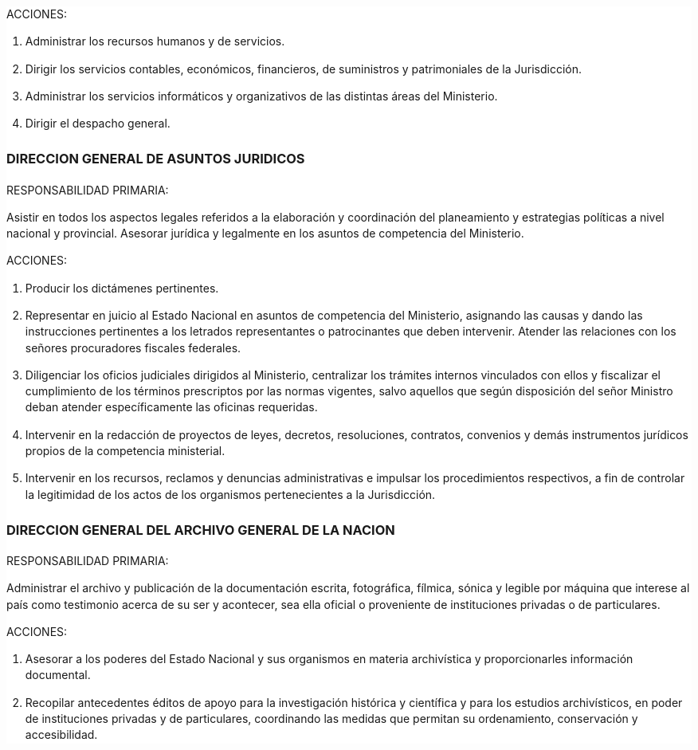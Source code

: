 ACCIONES:

1.  Administrar  los  recursos  humanos    y   de  servicios.

2.  Dirigir  los servicios contables, económicos,  financieros,  de suministros y patrimoniales de la Jurisdicción.

3. Administrar  los  servicios  informáticos y organizativos de las distintas áreas del Ministerio.

4. Dirigir el despacho general.

### DIRECCION GENERAL DE ASUNTOS JURIDICOS

<a id="22"></a>
RESPONSABILIDAD PRIMARIA:

Asistir  en todos los aspectos legales referidos a la elaboración y coordinación  del  planeamiento  y  estrategias  políticas  a nivel nacional  y  provincial.  Asesorar  jurídica  y  legalmente  en los asuntos de competencia del Ministerio.

ACCIONES:

1. Producir los dictámenes pertinentes.

2.   Representar  en  juicio  al  Estado  Nacional  en  asuntos  de competencia  del  Ministerio,  asignando  las  causas  y  dando las instrucciones    pertinentes    a  los  letrados  representantes  o patrocinantes que deben intervenir.  Atender las relaciones con los señores procuradores fiscales federales.

3.  Diligenciar  los oficios judiciales  dirigidos  al  Ministerio, centralizar  los  trámites    internos    vinculados  con  ellos  y fiscalizar  el  cumplimiento de los términos  prescriptos  por  las normas vigentes,  salvo  aquellos  que  según disposición del señor Ministro  deban  atender específicamente las  oficinas  requeridas.

4. Intervenir en la  redacción  de  proyectos  de  leyes, decretos, resoluciones,  contratos, convenios y demás instrumentos  jurídicos propios de la competencia ministerial.

5. Intervenir en los recursos, reclamos y denuncias administrativas  e  impulsar  los procedimientos respectivos, a fin de  controlar  la  legitimidad  de  los  actos  de  los  organismos pertenecientes a la Jurisdicción.

### DIRECCION GENERAL DEL ARCHIVO GENERAL DE LA NACION

<a id="23"></a>
RESPONSABILIDAD PRIMARIA:

Administrar  el  archivo y publicación de la documentación escrita, fotográfica, fílmica,  sónica y legible por máquina que interese al país  como testimonio acerca  de  su  ser  y  acontecer,  sea  ella oficial o proveniente de instituciones privadas o de particulares.

ACCIONES:

1. Asesorar  a  los poderes del Estado Nacional y sus organismos en materia  archivística  y  proporcionarles  información  documental.

2. Recopilar  antecedentes  éditos  de  apoyo para la investigación histórica y científica y para los estudios  archivísticos, en poder de  instituciones  privadas  y  de  particulares,  coordinando  las medidas que permitan su ordenamiento, conservación y accesibilidad.
